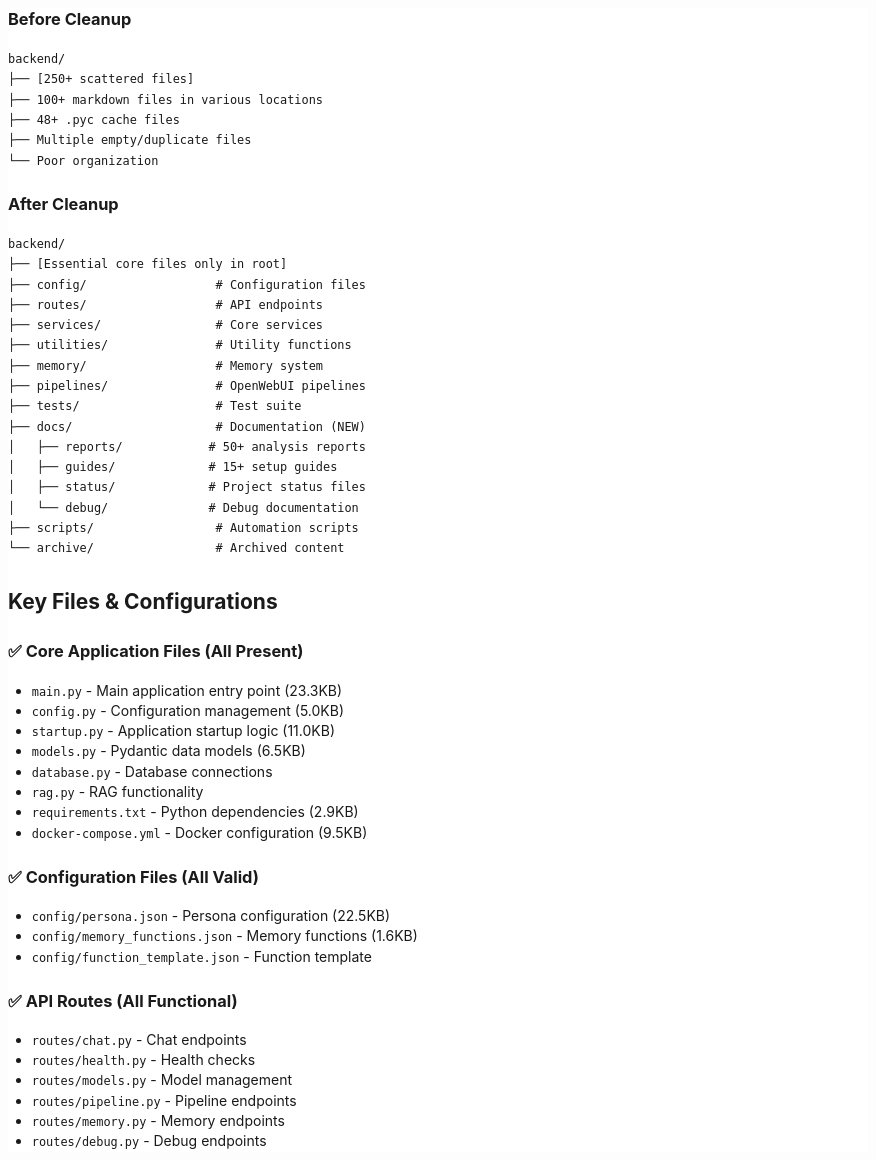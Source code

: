 ### Before Cleanup
```
backend/
├── [250+ scattered files]
├── 100+ markdown files in various locations
├── 48+ .pyc cache files
├── Multiple empty/duplicate files
└── Poor organization
```

### After Cleanup
```
backend/
├── [Essential core files only in root]
├── config/                  # Configuration files
├── routes/                  # API endpoints  
├── services/                # Core services
├── utilities/               # Utility functions
├── memory/                  # Memory system
├── pipelines/               # OpenWebUI pipelines
├── tests/                   # Test suite
├── docs/                    # Documentation (NEW)
│   ├── reports/            # 50+ analysis reports
│   ├── guides/             # 15+ setup guides
│   ├── status/             # Project status files
│   └── debug/              # Debug documentation
├── scripts/                 # Automation scripts
└── archive/                 # Archived content
```

## Key Files & Configurations

### ✅ Core Application Files (All Present)
- `main.py` - Main application entry point (23.3KB)
- `config.py` - Configuration management (5.0KB) 
- `startup.py` - Application startup logic (11.0KB)
- `models.py` - Pydantic data models (6.5KB)
- `database.py` - Database connections
- `rag.py` - RAG functionality
- `requirements.txt` - Python dependencies (2.9KB)
- `docker-compose.yml` - Docker configuration (9.5KB)

### ✅ Configuration Files (All Valid)
- `config/persona.json` - Persona configuration (22.5KB)
- `config/memory_functions.json` - Memory functions (1.6KB)
- `config/function_template.json` - Function template

### ✅ API Routes (All Functional)
- `routes/chat.py` - Chat endpoints
- `routes/health.py` - Health checks
- `routes/models.py` - Model management
- `routes/pipeline.py` - Pipeline endpoints
- `routes/memory.py` - Memory endpoints
- `routes/debug.py` - Debug endpoints
